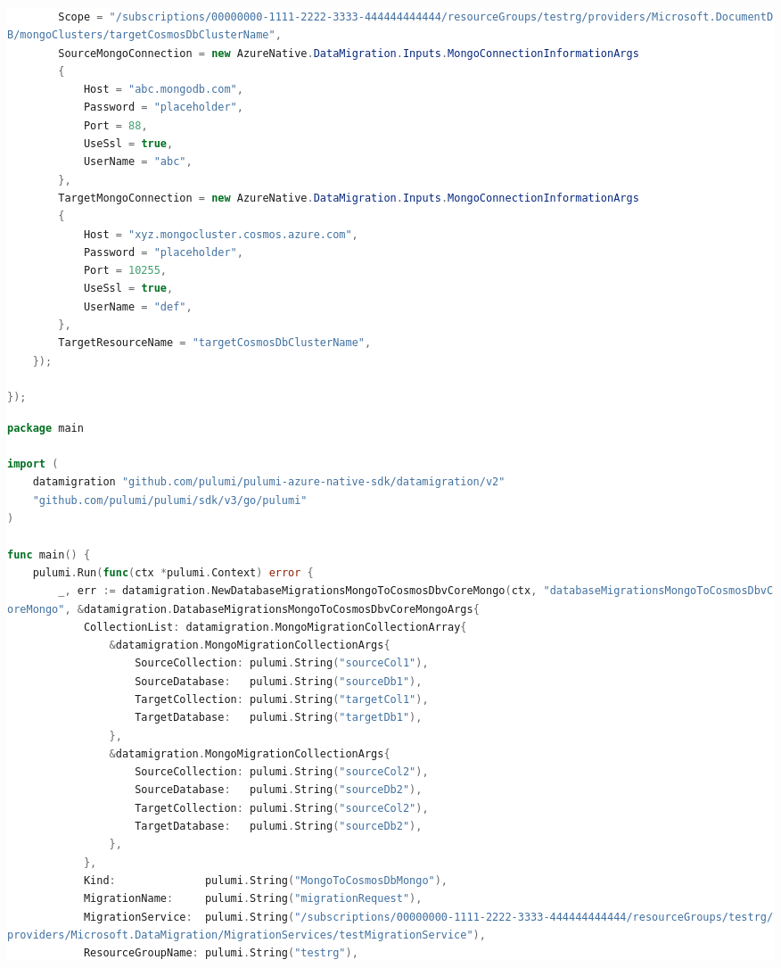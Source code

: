 ```csharp
        Scope = "/subscriptions/00000000-1111-2222-3333-444444444444/resourceGroups/testrg/providers/Microsoft.DocumentDB/mongoClusters/targetCosmosDbClusterName",
        SourceMongoConnection = new AzureNative.DataMigration.Inputs.MongoConnectionInformationArgs
        {
            Host = "abc.mongodb.com",
            Password = "placeholder",
            Port = 88,
            UseSsl = true,
            UserName = "abc",
        },
        TargetMongoConnection = new AzureNative.DataMigration.Inputs.MongoConnectionInformationArgs
        {
            Host = "xyz.mongocluster.cosmos.azure.com",
            Password = "placeholder",
            Port = 10255,
            UseSsl = true,
            UserName = "def",
        },
        TargetResourceName = "targetCosmosDbClusterName",
    });

});


```


</pulumi-choosable>
</div>


<div>
<pulumi-choosable type="language" values="go">


```go
package main

import (
	datamigration "github.com/pulumi/pulumi-azure-native-sdk/datamigration/v2"
	"github.com/pulumi/pulumi/sdk/v3/go/pulumi"
)

func main() {
	pulumi.Run(func(ctx *pulumi.Context) error {
		_, err := datamigration.NewDatabaseMigrationsMongoToCosmosDbvCoreMongo(ctx, "databaseMigrationsMongoToCosmosDbvCoreMongo", &datamigration.DatabaseMigrationsMongoToCosmosDbvCoreMongoArgs{
			CollectionList: datamigration.MongoMigrationCollectionArray{
				&datamigration.MongoMigrationCollectionArgs{
					SourceCollection: pulumi.String("sourceCol1"),
					SourceDatabase:   pulumi.String("sourceDb1"),
					TargetCollection: pulumi.String("targetCol1"),
					TargetDatabase:   pulumi.String("targetDb1"),
				},
				&datamigration.MongoMigrationCollectionArgs{
					SourceCollection: pulumi.String("sourceCol2"),
					SourceDatabase:   pulumi.String("sourceDb2"),
					TargetCollection: pulumi.String("sourceCol2"),
					TargetDatabase:   pulumi.String("sourceDb2"),
				},
			},
			Kind:              pulumi.String("MongoToCosmosDbMongo"),
			MigrationName:     pulumi.String("migrationRequest"),
			MigrationService:  pulumi.String("/subscriptions/00000000-1111-2222-3333-444444444444/resourceGroups/testrg/providers/Microsoft.DataMigration/MigrationServices/testMigrationService"),
			ResourceGroupName: pulumi.String("testrg"),
```
